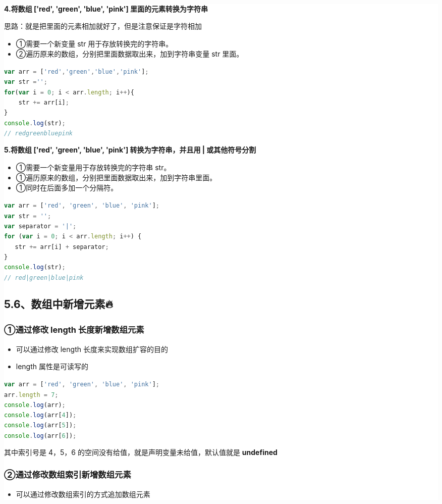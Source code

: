 **4.将数组   ['red', 'green', 'blue', 'pink']     里面的元素转换为字符串**

思路：就是把里面的元素相加就好了，但是注意保证是字符相加

- ①需要一个新变量 str 用于存放转换完的字符串。
- ②遍历原来的数组，分别把里面数据取出来，加到字符串变量 str 里面。

```js
var arr = ['red','green','blue','pink'];
var str ='';
for(var i = 0; i < arr.length; i++){
    str += arr[i];
}
console.log(str);
// redgreenbluepink
```

**5.将数组     ['red', 'green', 'blue', 'pink']    转换为字符串，并且用  |  或其他符号分割**

- ①需要一个新变量用于存放转换完的字符串 str。
- ①遍历原来的数组，分别把里面数据取出来，加到字符串里面。
- ①同时在后面多加一个分隔符。

```js
var arr = ['red', 'green', 'blue', 'pink'];
var str = '';
var separator = '|';
for (var i = 0; i < arr.length; i++) {
   str += arr[i] + separator;
}
console.log(str);
// red|green|blue|pink
```

## 5.6、数组中新增元素🔥

### ①通过修改 length 长度新增数组元素

- 可以通过修改 length 长度来实现数组扩容的目的

- length 属性是可读写的

```js
var arr = ['red', 'green', 'blue', 'pink'];
arr.length = 7;
console.log(arr);
console.log(arr[4]);
console.log(arr[5]);
console.log(arr[6]);
```

其中索引号是 4，5，6 的空间没有给值，就是声明变量未给值，默认值就是 **undefined**

### ②通过修改数组索引新增数组元素

- 可以通过修改数组索引的方式追加数组元素
